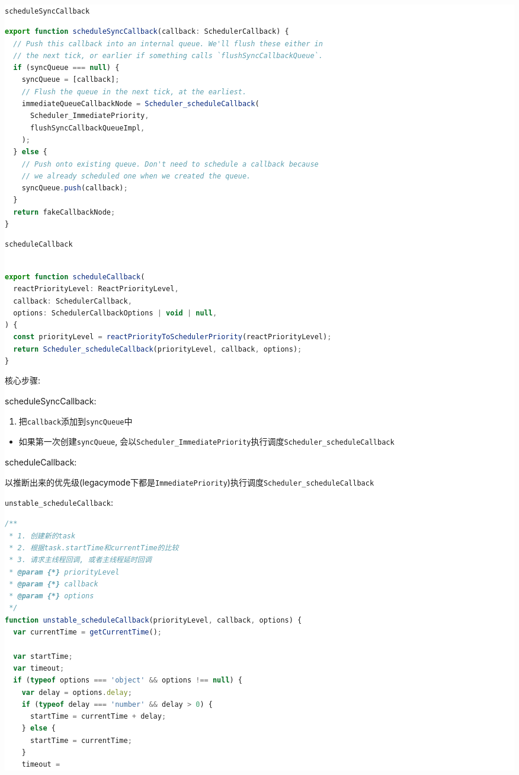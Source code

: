 `scheduleSyncCallback`
```js
export function scheduleSyncCallback(callback: SchedulerCallback) {
  // Push this callback into an internal queue. We'll flush these either in
  // the next tick, or earlier if something calls `flushSyncCallbackQueue`.
  if (syncQueue === null) {
    syncQueue = [callback];
    // Flush the queue in the next tick, at the earliest.
    immediateQueueCallbackNode = Scheduler_scheduleCallback(
      Scheduler_ImmediatePriority,
      flushSyncCallbackQueueImpl,
    );
  } else {
    // Push onto existing queue. Don't need to schedule a callback because
    // we already scheduled one when we created the queue.
    syncQueue.push(callback);
  }
  return fakeCallbackNode;
}
```
`scheduleCallback`
```js

export function scheduleCallback(
  reactPriorityLevel: ReactPriorityLevel,
  callback: SchedulerCallback,
  options: SchedulerCallbackOptions | void | null,
) {
  const priorityLevel = reactPriorityToSchedulerPriority(reactPriorityLevel);
  return Scheduler_scheduleCallback(priorityLevel, callback, options);
}
```
核心步骤:

scheduleSyncCallback:

1. 把`callback`添加到`syncQueue`中
  - 如果第一次创建`syncQueue`, 会以`Scheduler_ImmediatePriority`执行调度`Scheduler_scheduleCallback`

scheduleCallback:

以推断出来的优先级(legacymode下都是`ImmediatePriority`)执行调度`Scheduler_scheduleCallback`


`unstable_scheduleCallback`:

```js
/**
 * 1. 创建新的task
 * 2. 根据task.startTime和currentTime的比较
 * 3. 请求主线程回调, 或者主线程延时回调
 * @param {*} priorityLevel 
 * @param {*} callback 
 * @param {*} options 
 */
function unstable_scheduleCallback(priorityLevel, callback, options) {
  var currentTime = getCurrentTime();

  var startTime;
  var timeout;
  if (typeof options === 'object' && options !== null) {
    var delay = options.delay;
    if (typeof delay === 'number' && delay > 0) {
      startTime = currentTime + delay;
    } else {
      startTime = currentTime;
    }
    timeout =
```